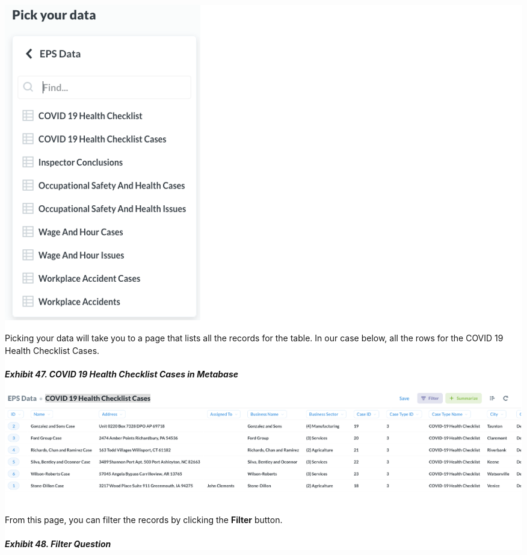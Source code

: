 ![Exhibit 46. Pick your data](./images/exhibit-46.png)

Picking your data will take you to a page that lists all the records for the table. In our case below, all the rows for the COVID 19 Health Checklist Cases.

#### _Exhibit 47. COVID 19 Health Checklist Cases in Metabase_

![Exhibit 47. COVID 19 Health Checklist Cases in Metabase](./images/exhibit-47.png)

From this page, you can filter the records by clicking the **Filter** button.

#### _Exhibit 48. Filter Question_
